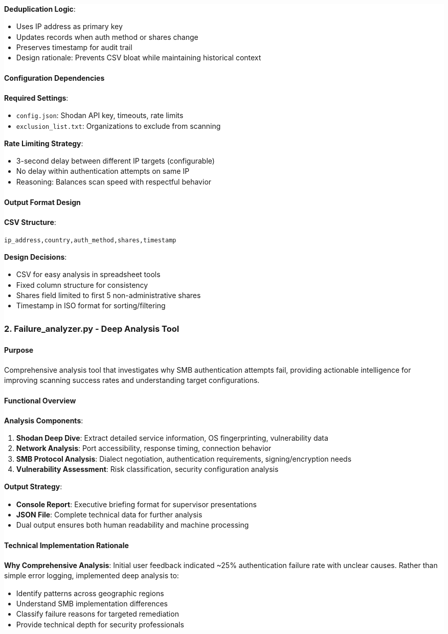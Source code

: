 **Deduplication Logic**:
- Uses IP address as primary key
- Updates records when auth method or shares change
- Preserves timestamp for audit trail
- Design rationale: Prevents CSV bloat while maintaining historical context

#### Configuration Dependencies

**Required Settings**:
- `config.json`: Shodan API key, timeouts, rate limits
- `exclusion_list.txt`: Organizations to exclude from scanning

**Rate Limiting Strategy**:
- 3-second delay between different IP targets (configurable)
- No delay within authentication attempts on same IP
- Reasoning: Balances scan speed with respectful behavior

#### Output Format Design

**CSV Structure**:
```csv
ip_address,country,auth_method,shares,timestamp
```

**Design Decisions**:
- CSV for easy analysis in spreadsheet tools
- Fixed column structure for consistency
- Shares field limited to first 5 non-administrative shares
- Timestamp in ISO format for sorting/filtering

### 2. Failure_analyzer.py - Deep Analysis Tool

#### Purpose
Comprehensive analysis tool that investigates why SMB authentication attempts fail, providing actionable intelligence for improving scanning success rates and understanding target configurations.

#### Functional Overview

**Analysis Components**:
1. **Shodan Deep Dive**: Extract detailed service information, OS fingerprinting, vulnerability data
2. **Network Analysis**: Port accessibility, response timing, connection behavior
3. **SMB Protocol Analysis**: Dialect negotiation, authentication requirements, signing/encryption needs
4. **Vulnerability Assessment**: Risk classification, security configuration analysis

**Output Strategy**:
- **Console Report**: Executive briefing format for supervisor presentations
- **JSON File**: Complete technical data for further analysis
- Dual output ensures both human readability and machine processing

#### Technical Implementation Rationale

**Why Comprehensive Analysis**:
Initial user feedback indicated ~25% authentication failure rate with unclear causes. Rather than simple error logging, implemented deep analysis to:
- Identify patterns across geographic regions
- Understand SMB implementation differences
- Classify failure reasons for targeted remediation
- Provide technical depth for security professionals
